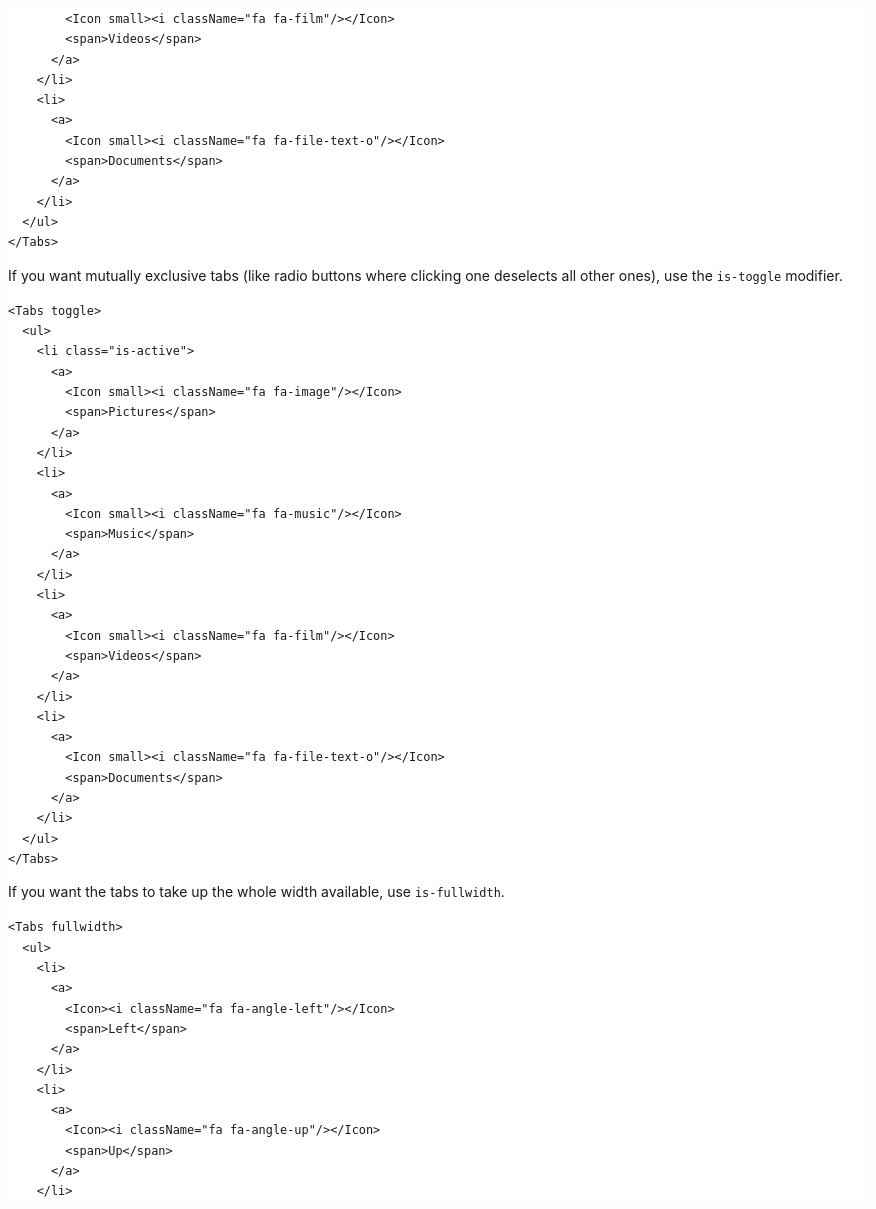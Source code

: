 ```example
        <Icon small><i className="fa fa-film"/></Icon>
        <span>Videos</span>
      </a>
    </li>
    <li>
      <a>
        <Icon small><i className="fa fa-file-text-o"/></Icon>
        <span>Documents</span>
      </a>
    </li>
  </ul>
</Tabs>
```

If you want mutually exclusive tabs (like radio buttons where clicking one deselects all other ones), use the `is-toggle` modifier.

```example
<Tabs toggle>
  <ul>
    <li class="is-active">
      <a>
        <Icon small><i className="fa fa-image"/></Icon>
        <span>Pictures</span>
      </a>
    </li>
    <li>
      <a>
        <Icon small><i className="fa fa-music"/></Icon>
        <span>Music</span>
      </a>
    </li>
    <li>
      <a>
        <Icon small><i className="fa fa-film"/></Icon>
        <span>Videos</span>
      </a>
    </li>
    <li>
      <a>
        <Icon small><i className="fa fa-file-text-o"/></Icon>
        <span>Documents</span>
      </a>
    </li>
  </ul>
</Tabs>
```

If you want the tabs to take up the whole width available, use `is-fullwidth`.

```example
<Tabs fullwidth>
  <ul>
    <li>
      <a>
        <Icon><i className="fa fa-angle-left"/></Icon>
        <span>Left</span>
      </a>
    </li>
    <li>
      <a>
        <Icon><i className="fa fa-angle-up"/></Icon>
        <span>Up</span>
      </a>
    </li>
```